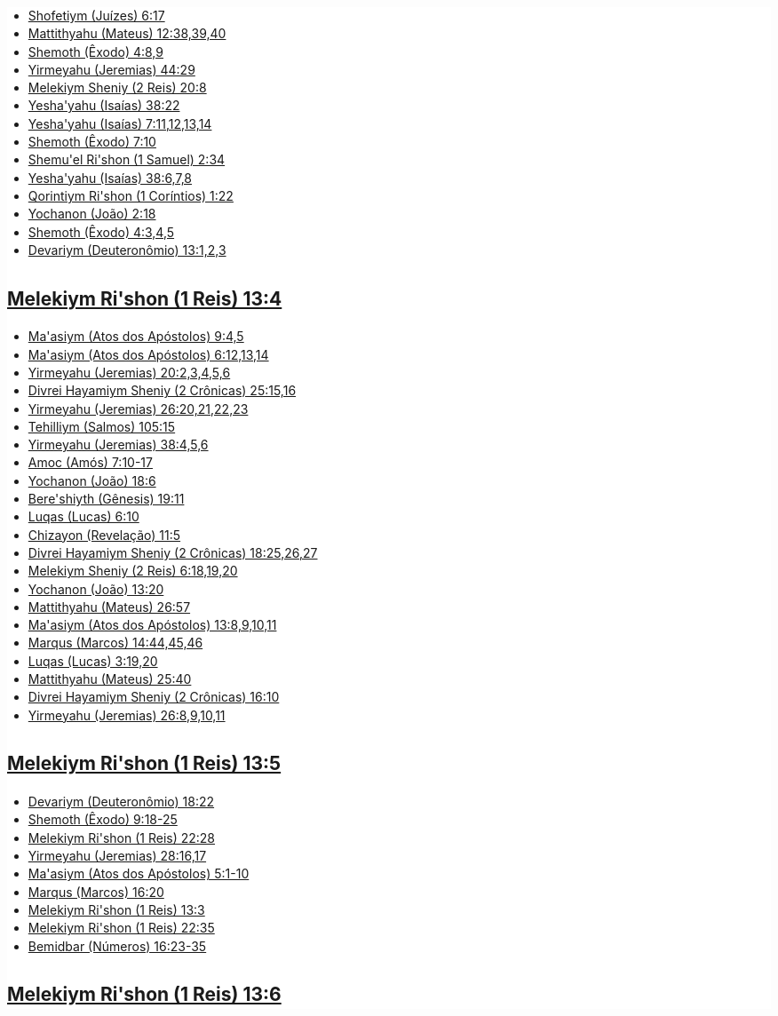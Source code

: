 - [Shofetiym (Juízes) 6:17](https://bible.ozzuu.com/pt_yah/Jdg/6#17)
- [Mattithyahu (Mateus) 12:38,39,40](https://bible.ozzuu.com/pt_yah/Mat/12#38)
- [Shemoth (Êxodo) 4:8,9](https://bible.ozzuu.com/pt_yah/Exo/4#8)
- [Yirmeyahu (Jeremias) 44:29](https://bible.ozzuu.com/pt_yah/Jer/44#29)
- [Melekiym Sheniy (2 Reis) 20:8](https://bible.ozzuu.com/pt_yah/2Ki/20#8)
- [Yesha'yahu (Isaías) 38:22](https://bible.ozzuu.com/pt_yah/Isa/38#22)
- [Yesha'yahu (Isaías) 7:11,12,13,14](https://bible.ozzuu.com/pt_yah/Isa/7#11)
- [Shemoth (Êxodo) 7:10](https://bible.ozzuu.com/pt_yah/Exo/7#10)
- [Shemu'el Ri'shon (1 Samuel) 2:34](https://bible.ozzuu.com/pt_yah/1Sm/2#34)
- [Yesha'yahu (Isaías) 38:6,7,8](https://bible.ozzuu.com/pt_yah/Isa/38#6)
- [Qorintiym Ri'shon (1 Coríntios) 1:22](https://bible.ozzuu.com/pt_yah/1Co/1#22)
- [Yochanon (João) 2:18](https://bible.ozzuu.com/pt_yah/Joh/2#18)
- [Shemoth (Êxodo) 4:3,4,5](https://bible.ozzuu.com/pt_yah/Exo/4#3)
- [Devariym (Deuteronômio) 13:1,2,3](https://bible.ozzuu.com/pt_yah/Deu/13#1)
<h2 id="4"><a href="https://bible.ozzuu.com/pt_yah/1Ki/13#4" target="_blank">Melekiym Ri'shon (1 Reis) 13:4</a></h2>

- [Ma'asiym (Atos dos Apóstolos) 9:4,5](https://bible.ozzuu.com/pt_yah/Act/9#4)
- [Ma'asiym (Atos dos Apóstolos) 6:12,13,14](https://bible.ozzuu.com/pt_yah/Act/6#12)
- [Yirmeyahu (Jeremias) 20:2,3,4,5,6](https://bible.ozzuu.com/pt_yah/Jer/20#2)
- [Divrei Hayamiym Sheniy (2 Crônicas) 25:15,16](https://bible.ozzuu.com/pt_yah/2Ch/25#15)
- [Yirmeyahu (Jeremias) 26:20,21,22,23](https://bible.ozzuu.com/pt_yah/Jer/26#20)
- [Tehilliym (Salmos) 105:15](https://bible.ozzuu.com/pt_yah/Psa/105#15)
- [Yirmeyahu (Jeremias) 38:4,5,6](https://bible.ozzuu.com/pt_yah/Jer/38#4)
- [Amoc (Amós) 7:10-17](https://bible.ozzuu.com/pt_yah/Am/7#10)
- [Yochanon (João) 18:6](https://bible.ozzuu.com/pt_yah/Joh/18#6)
- [Bere'shiyth (Gênesis) 19:11](https://bible.ozzuu.com/pt_yah/Gen/19#11)
- [Luqas (Lucas) 6:10](https://bible.ozzuu.com/pt_yah/Luk/6#10)
- [Chizayon (Revelação) 11:5](https://bible.ozzuu.com/pt_yah/Rev/11#5)
- [Divrei Hayamiym Sheniy (2 Crônicas) 18:25,26,27](https://bible.ozzuu.com/pt_yah/2Ch/18#25)
- [Melekiym Sheniy (2 Reis) 6:18,19,20](https://bible.ozzuu.com/pt_yah/2Ki/6#18)
- [Yochanon (João) 13:20](https://bible.ozzuu.com/pt_yah/Joh/13#20)
- [Mattithyahu (Mateus) 26:57](https://bible.ozzuu.com/pt_yah/Mat/26#57)
- [Ma'asiym (Atos dos Apóstolos) 13:8,9,10,11](https://bible.ozzuu.com/pt_yah/Act/13#8)
- [Marqus (Marcos) 14:44,45,46](https://bible.ozzuu.com/pt_yah/Mar/14#44)
- [Luqas (Lucas) 3:19,20](https://bible.ozzuu.com/pt_yah/Luk/3#19)
- [Mattithyahu (Mateus) 25:40](https://bible.ozzuu.com/pt_yah/Mat/25#40)
- [Divrei Hayamiym Sheniy (2 Crônicas) 16:10](https://bible.ozzuu.com/pt_yah/2Ch/16#10)
- [Yirmeyahu (Jeremias) 26:8,9,10,11](https://bible.ozzuu.com/pt_yah/Jer/26#8)
<h2 id="5"><a href="https://bible.ozzuu.com/pt_yah/1Ki/13#5" target="_blank">Melekiym Ri'shon (1 Reis) 13:5</a></h2>

- [Devariym (Deuteronômio) 18:22](https://bible.ozzuu.com/pt_yah/Deu/18#22)
- [Shemoth (Êxodo) 9:18-25](https://bible.ozzuu.com/pt_yah/Exo/9#18)
- [Melekiym Ri'shon (1 Reis) 22:28](https://bible.ozzuu.com/pt_yah/1Ki/22#28)
- [Yirmeyahu (Jeremias) 28:16,17](https://bible.ozzuu.com/pt_yah/Jer/28#16)
- [Ma'asiym (Atos dos Apóstolos) 5:1-10](https://bible.ozzuu.com/pt_yah/Act/5#1)
- [Marqus (Marcos) 16:20](https://bible.ozzuu.com/pt_yah/Mar/16#20)
- [Melekiym Ri'shon (1 Reis) 13:3](https://bible.ozzuu.com/pt_yah/1Ki/13#3)
- [Melekiym Ri'shon (1 Reis) 22:35](https://bible.ozzuu.com/pt_yah/1Ki/22#35)
- [Bemidbar (Números) 16:23-35](https://bible.ozzuu.com/pt_yah/Num/16#23)
<h2 id="6"><a href="https://bible.ozzuu.com/pt_yah/1Ki/13#6" target="_blank">Melekiym Ri'shon (1 Reis) 13:6</a></h2>
